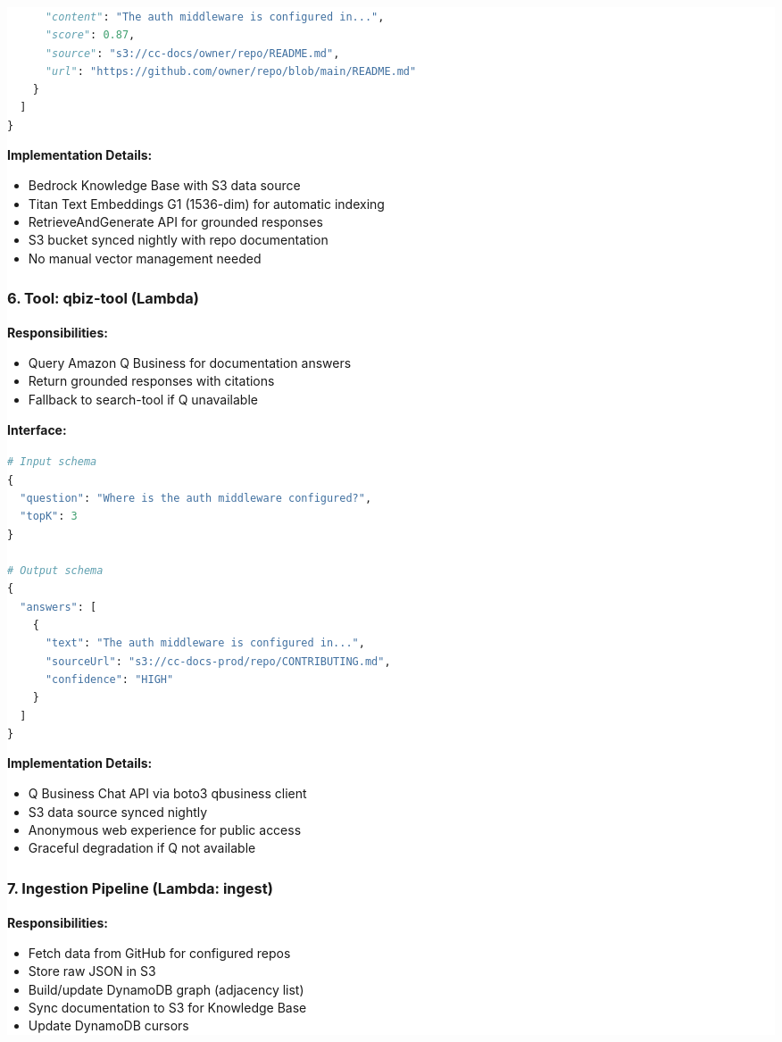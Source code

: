 ```python
      "content": "The auth middleware is configured in...",
      "score": 0.87,
      "source": "s3://cc-docs/owner/repo/README.md",
      "url": "https://github.com/owner/repo/blob/main/README.md"
    }
  ]
}
```

**Implementation Details:**
- Bedrock Knowledge Base with S3 data source
- Titan Text Embeddings G1 (1536-dim) for automatic indexing
- RetrieveAndGenerate API for grounded responses
- S3 bucket synced nightly with repo documentation
- No manual vector management needed

### 6. Tool: qbiz-tool (Lambda)

**Responsibilities:**
- Query Amazon Q Business for documentation answers
- Return grounded responses with citations
- Fallback to search-tool if Q unavailable

**Interface:**
```python
# Input schema
{
  "question": "Where is the auth middleware configured?",
  "topK": 3
}

# Output schema
{
  "answers": [
    {
      "text": "The auth middleware is configured in...",
      "sourceUrl": "s3://cc-docs-prod/repo/CONTRIBUTING.md",
      "confidence": "HIGH"
    }
  ]
}
```

**Implementation Details:**
- Q Business Chat API via boto3 qbusiness client
- S3 data source synced nightly
- Anonymous web experience for public access
- Graceful degradation if Q not available

### 7. Ingestion Pipeline (Lambda: ingest)

**Responsibilities:**
- Fetch data from GitHub for configured repos
- Store raw JSON in S3
- Build/update DynamoDB graph (adjacency list)
- Sync documentation to S3 for Knowledge Base
- Update DynamoDB cursors
